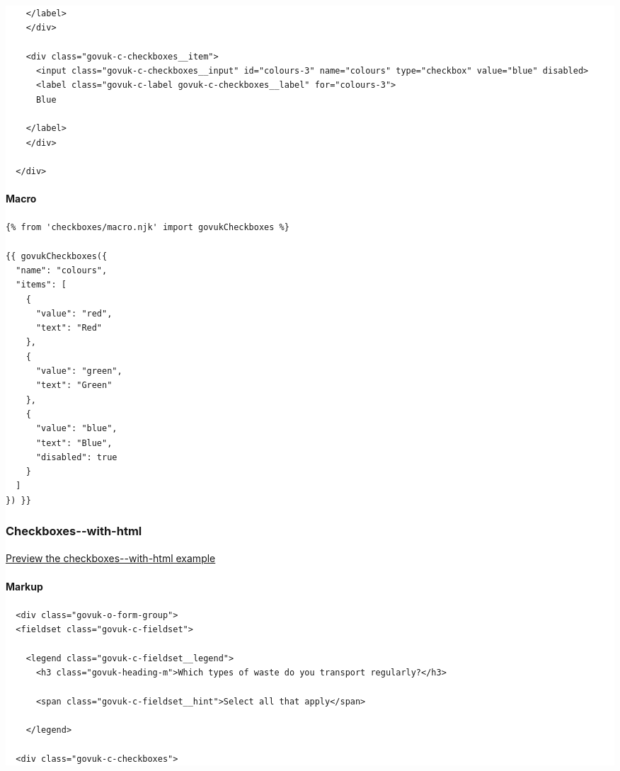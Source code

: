         </label>
        </div>

        <div class="govuk-c-checkboxes__item">
          <input class="govuk-c-checkboxes__input" id="colours-3" name="colours" type="checkbox" value="blue" disabled>
          <label class="govuk-c-label govuk-c-checkboxes__label" for="colours-3">
          Blue

        </label>
        </div>

      </div>

#### Macro

    {% from 'checkboxes/macro.njk' import govukCheckboxes %}

    {{ govukCheckboxes({
      "name": "colours",
      "items": [
        {
          "value": "red",
          "text": "Red"
        },
        {
          "value": "green",
          "text": "Green"
        },
        {
          "value": "blue",
          "text": "Blue",
          "disabled": true
        }
      ]
    }) }}

### Checkboxes--with-html

[Preview the checkboxes--with-html example](http://govuk-frontend-review.herokuapp.com/components/checkboxes/with-html/preview)

#### Markup

      <div class="govuk-o-form-group">
      <fieldset class="govuk-c-fieldset">

        <legend class="govuk-c-fieldset__legend">
          <h3 class="govuk-heading-m">Which types of waste do you transport regularly?</h3>

          <span class="govuk-c-fieldset__hint">Select all that apply</span>

        </legend>

      <div class="govuk-c-checkboxes">
